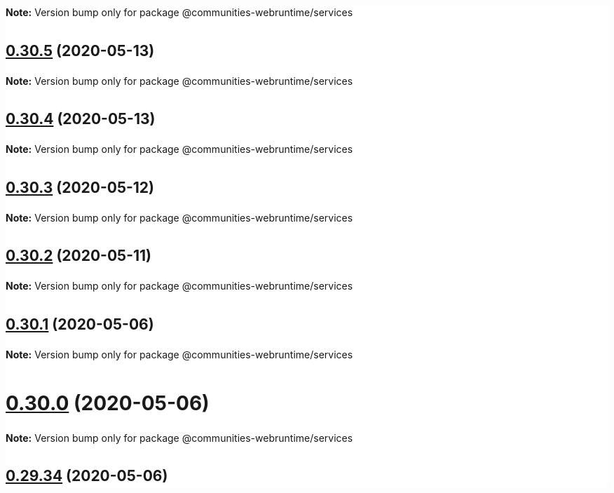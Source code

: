 **Note:** Version bump only for package @communities-webruntime/services





## [0.30.5](https://git.soma.salesforce.com/communities/webruntime/compare/v0.30.4...v0.30.5) (2020-05-13)

**Note:** Version bump only for package @communities-webruntime/services





## [0.30.4](https://git.soma.salesforce.com/communities/webruntime/compare/v0.30.3...v0.30.4) (2020-05-13)

**Note:** Version bump only for package @communities-webruntime/services





## [0.30.3](https://git.soma.salesforce.com/communities/webruntime/compare/v0.30.2...v0.30.3) (2020-05-12)

**Note:** Version bump only for package @communities-webruntime/services





## [0.30.2](https://git.soma.salesforce.com/communities/webruntime/compare/v0.30.1...v0.30.2) (2020-05-11)

**Note:** Version bump only for package @communities-webruntime/services





## [0.30.1](https://git.soma.salesforce.com/communities/webruntime/compare/v0.30.0...v0.30.1) (2020-05-06)

**Note:** Version bump only for package @communities-webruntime/services





# [0.30.0](https://git.soma.salesforce.com/communities/webruntime/compare/v0.29.34...v0.30.0) (2020-05-06)

**Note:** Version bump only for package @communities-webruntime/services





## [0.29.34](https://git.soma.salesforce.com/communities/webruntime/compare/v0.29.33...v0.29.34) (2020-05-06)
